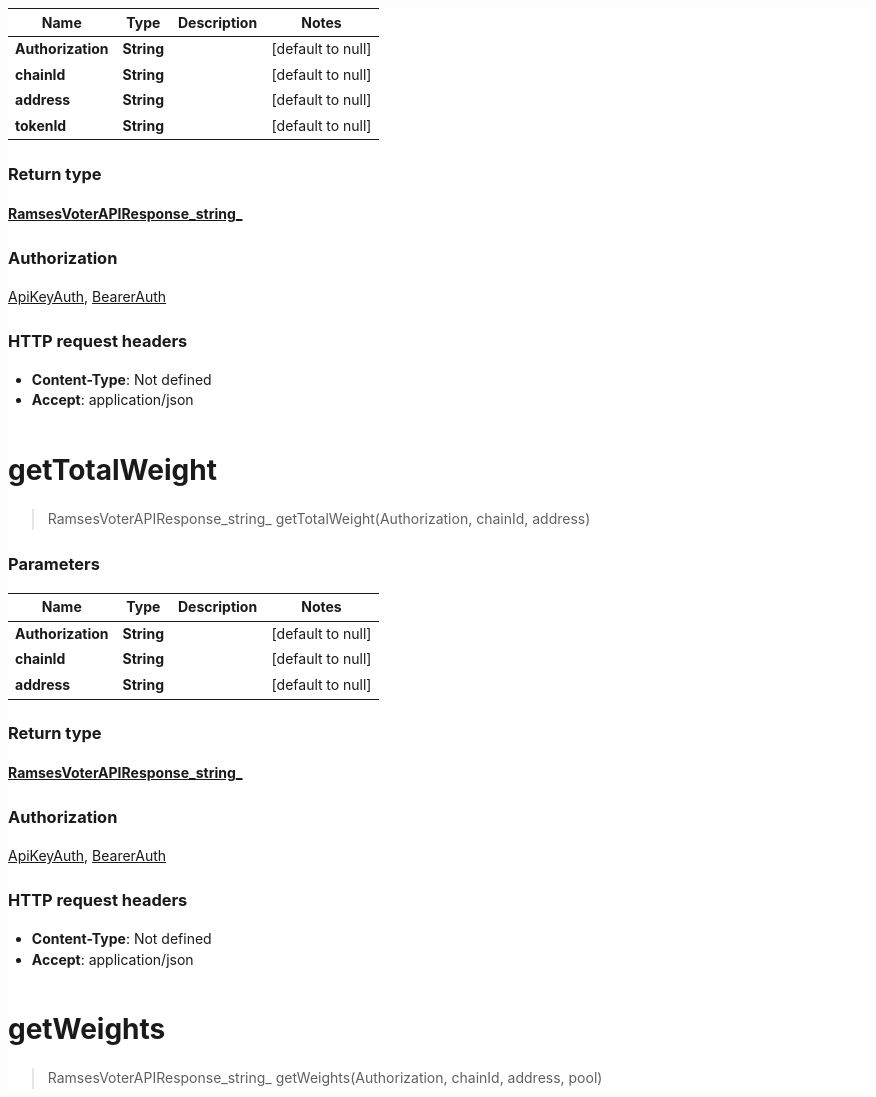 |Name | Type | Description  | Notes |
|------------- | ------------- | ------------- | -------------|
| **Authorization** | **String**|  | [default to null] |
| **chainId** | **String**|  | [default to null] |
| **address** | **String**|  | [default to null] |
| **tokenId** | **String**|  | [default to null] |

### Return type

[**RamsesVoterAPIResponse_string_**](../Models/RamsesVoterAPIResponse_string_.md)

### Authorization

[ApiKeyAuth](../README.md#ApiKeyAuth), [BearerAuth](../README.md#BearerAuth)

### HTTP request headers

- **Content-Type**: Not defined
- **Accept**: application/json

<a name="getTotalWeight"></a>
# **getTotalWeight**
> RamsesVoterAPIResponse_string_ getTotalWeight(Authorization, chainId, address)



### Parameters

|Name | Type | Description  | Notes |
|------------- | ------------- | ------------- | -------------|
| **Authorization** | **String**|  | [default to null] |
| **chainId** | **String**|  | [default to null] |
| **address** | **String**|  | [default to null] |

### Return type

[**RamsesVoterAPIResponse_string_**](../Models/RamsesVoterAPIResponse_string_.md)

### Authorization

[ApiKeyAuth](../README.md#ApiKeyAuth), [BearerAuth](../README.md#BearerAuth)

### HTTP request headers

- **Content-Type**: Not defined
- **Accept**: application/json

<a name="getWeights"></a>
# **getWeights**
> RamsesVoterAPIResponse_string_ getWeights(Authorization, chainId, address, pool)
